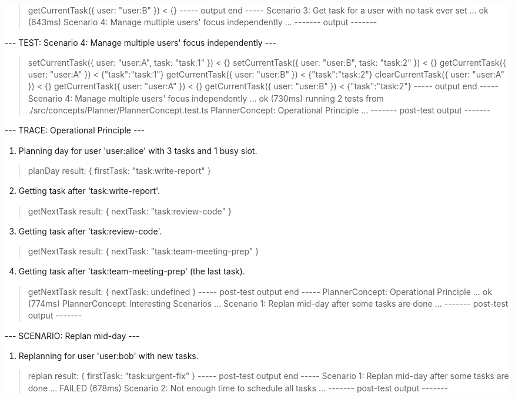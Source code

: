 > getCurrentTask({ user: "user:B" })
> < {}
> \----- output end -----
> Scenario 3: Get task for a user with no task ever set ... ok (643ms)
> Scenario 4: Manage multiple users' focus independently ...
> \------- output -------

\--- TEST: Scenario 4: Manage multiple users' focus independently ---

> setCurrentTask({ user: "user:A", task: "task:1" })
> < {}
> setCurrentTask({ user: "user:B", task: "task:2" })
> < {}
> getCurrentTask({ user: "user:A" })
> < {"task":"task:1"}
> getCurrentTask({ user: "user:B" })
> < {"task":"task:2"}
> clearCurrentTask({ user: "user:A" })
> < {}
> getCurrentTask({ user: "user:A" })
> < {}
> getCurrentTask({ user: "user:B" })
> < {"task":"task:2"}
> \----- output end -----
> Scenario 4: Manage multiple users' focus independently ... ok (730ms)
> running 2 tests from ./src/concepts/Planner/PlannerConcept.test.ts
> PlannerConcept: Operational Principle ...
> \------- post-test output -------

\--- TRACE: Operational Principle ---

1. Planning day for user 'user:alice' with 3 tasks and 1 busy slot.

> planDay result: { firstTask: "task:write-report" }

2. Getting task after 'task:write-report'.

> getNextTask result: { nextTask: "task:review-code" }

3. Getting task after 'task:review-code'.

> getNextTask result: { nextTask: "task:team-meeting-prep" }

4. Getting task after 'task:team-meeting-prep' (the last task).

> getNextTask result: { nextTask: undefined }
> \----- post-test output end -----
> PlannerConcept: Operational Principle ... ok (774ms)
> PlannerConcept: Interesting Scenarios ...
> Scenario 1: Replan mid-day after some tasks are done ...
> \------- post-test output -------

\--- SCENARIO: Replan mid-day ---

1. Replanning for user 'user:bob' with new tasks.

> replan result: { firstTask: "task:urgent-fix" }
> \----- post-test output end -----
> Scenario 1: Replan mid-day after some tasks are done ... FAILED (678ms)
> Scenario 2: Not enough time to schedule all tasks ...
> \------- post-test output -------
